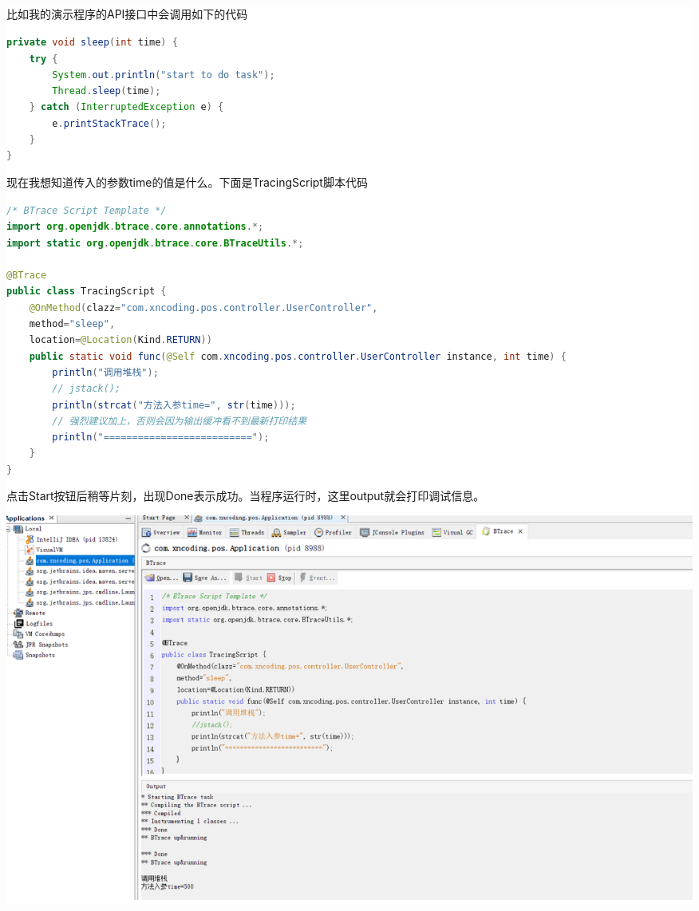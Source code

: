 比如我的演示程序的API接口中会调用如下的代码
``` java
private void sleep(int time) {
    try {
        System.out.println("start to do task");
        Thread.sleep(time);
    } catch (InterruptedException e) {
        e.printStackTrace();
    }
}
```
现在我想知道传入的参数time的值是什么。下面是TracingScript脚本代码
``` java
/* BTrace Script Template */
import org.openjdk.btrace.core.annotations.*;
import static org.openjdk.btrace.core.BTraceUtils.*;

@BTrace
public class TracingScript {
    @OnMethod(clazz="com.xncoding.pos.controller.UserController",
    method="sleep",
    location=@Location(Kind.RETURN))
    public static void func(@Self com.xncoding.pos.controller.UserController instance, int time) {
        println("调用堆栈");
        // jstack();
        println(strcat("方法入参time=", str(time)));
        // 强烈建议加上，否则会因为输出缓冲看不到最新打印结果
        println("==========================");
    }
}
```

点击Start按钮后稍等片刻，出现Done表示成功。当程序运行时，这里output就会打印调试信息。

![img.png](images/img-2021100517.png)
